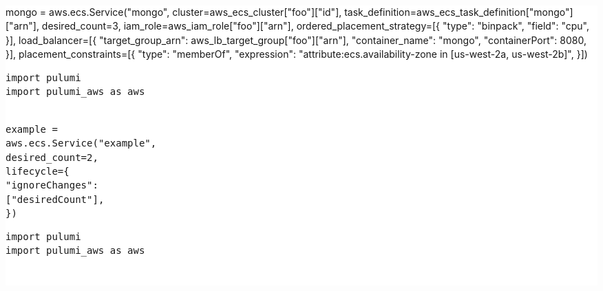 <span class="n">mongo</span> <span class="o">=</span> <span class="n">aws</span><span class="o">.</span><span class="n">ecs</span><span class="o">.</span><span class="n">Service</span><span class="p">(</span><span class="s2">&quot;mongo&quot;</span><span class="p">,</span>
    <span class="n">cluster</span><span class="o">=</span><span class="n">aws_ecs_cluster</span><span class="p">[</span><span class="s2">&quot;foo&quot;</span><span class="p">][</span><span class="s2">&quot;id&quot;</span><span class="p">],</span>
    <span class="n">task_definition</span><span class="o">=</span><span class="n">aws_ecs_task_definition</span><span class="p">[</span><span class="s2">&quot;mongo&quot;</span><span class="p">][</span><span class="s2">&quot;arn&quot;</span><span class="p">],</span>
    <span class="n">desired_count</span><span class="o">=</span><span class="mi">3</span><span class="p">,</span>
    <span class="n">iam_role</span><span class="o">=</span><span class="n">aws_iam_role</span><span class="p">[</span><span class="s2">&quot;foo&quot;</span><span class="p">][</span><span class="s2">&quot;arn&quot;</span><span class="p">],</span>
    <span class="n">ordered_placement_strategy</span><span class="o">=</span><span class="p">[{</span>
        <span class="s2">&quot;type&quot;</span><span class="p">:</span> <span class="s2">&quot;binpack&quot;</span><span class="p">,</span>
        <span class="s2">&quot;field&quot;</span><span class="p">:</span> <span class="s2">&quot;cpu&quot;</span><span class="p">,</span>
    <span class="p">}],</span>
    <span class="n">load_balancer</span><span class="o">=</span><span class="p">[{</span>
        <span class="s2">&quot;target_group_arn&quot;</span><span class="p">:</span> <span class="n">aws_lb_target_group</span><span class="p">[</span><span class="s2">&quot;foo&quot;</span><span class="p">][</span><span class="s2">&quot;arn&quot;</span><span class="p">],</span>
        <span class="s2">&quot;container_name&quot;</span><span class="p">:</span> <span class="s2">&quot;mongo&quot;</span><span class="p">,</span>
        <span class="s2">&quot;containerPort&quot;</span><span class="p">:</span> <span class="mi">8080</span><span class="p">,</span>
    <span class="p">}],</span>
    <span class="n">placement_constraints</span><span class="o">=</span><span class="p">[{</span>
        <span class="s2">&quot;type&quot;</span><span class="p">:</span> <span class="s2">&quot;memberOf&quot;</span><span class="p">,</span>
        <span class="s2">&quot;expression&quot;</span><span class="p">:</span> <span class="s2">&quot;attribute:ecs.availability-zone in [us-west-2a, us-west-2b]&quot;</span><span class="p">,</span>
    <span class="p">}])</span>
</pre></div>
</div>
<div class="highlight-python notranslate"><div class="highlight"><pre><span></span><span class="kn">import</span> <span class="nn">pulumi</span>
<span class="kn">import</span> <span class="nn">pulumi_aws</span> <span class="k">as</span> <span class="nn">aws</span>

<span class="n">example</span> <span class="o">=</span> <span class="n">aws</span><span class="o">.</span><span class="n">ecs</span><span class="o">.</span><span class="n">Service</span><span class="p">(</span><span class="s2">&quot;example&quot;</span><span class="p">,</span>
    <span class="n">desired_count</span><span class="o">=</span><span class="mi">2</span><span class="p">,</span>
    <span class="n">lifecycle</span><span class="o">=</span><span class="p">{</span>
        <span class="s2">&quot;ignoreChanges&quot;</span><span class="p">:</span> <span class="p">[</span><span class="s2">&quot;desiredCount&quot;</span><span class="p">],</span>
    <span class="p">})</span>
</pre></div>
</div>
<div class="highlight-python notranslate"><div class="highlight"><pre><span></span><span class="kn">import</span> <span class="nn">pulumi</span>
<span class="kn">import</span> <span class="nn">pulumi_aws</span> <span class="k">as</span> <span class="nn">aws</span>
